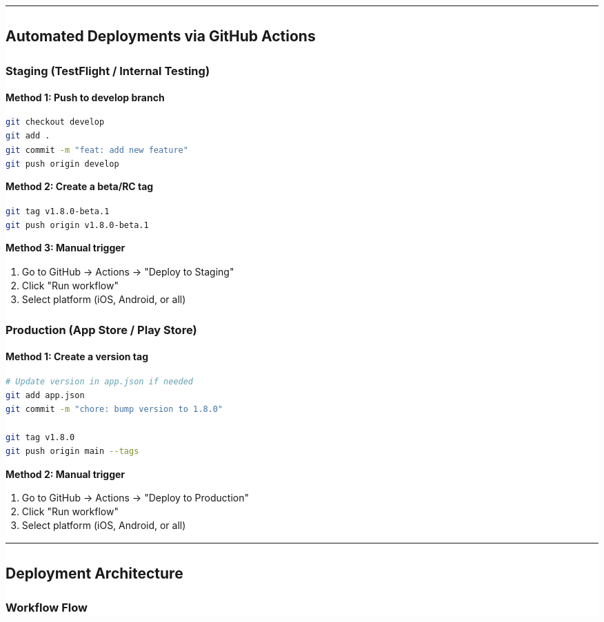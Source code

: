 ```bash
```

---

## Automated Deployments via GitHub Actions

### Staging (TestFlight / Internal Testing)

**Method 1: Push to develop branch**

```bash
git checkout develop
git add .
git commit -m "feat: add new feature"
git push origin develop
```

**Method 2: Create a beta/RC tag**

```bash
git tag v1.8.0-beta.1
git push origin v1.8.0-beta.1
```

**Method 3: Manual trigger**

1. Go to GitHub → Actions → "Deploy to Staging"
2. Click "Run workflow"
3. Select platform (iOS, Android, or all)

### Production (App Store / Play Store)

**Method 1: Create a version tag**

```bash
# Update version in app.json if needed
git add app.json
git commit -m "chore: bump version to 1.8.0"

git tag v1.8.0
git push origin main --tags
```

**Method 2: Manual trigger**

1. Go to GitHub → Actions → "Deploy to Production"
2. Click "Run workflow"
3. Select platform (iOS, Android, or all)

---

## Deployment Architecture

### Workflow Flow
